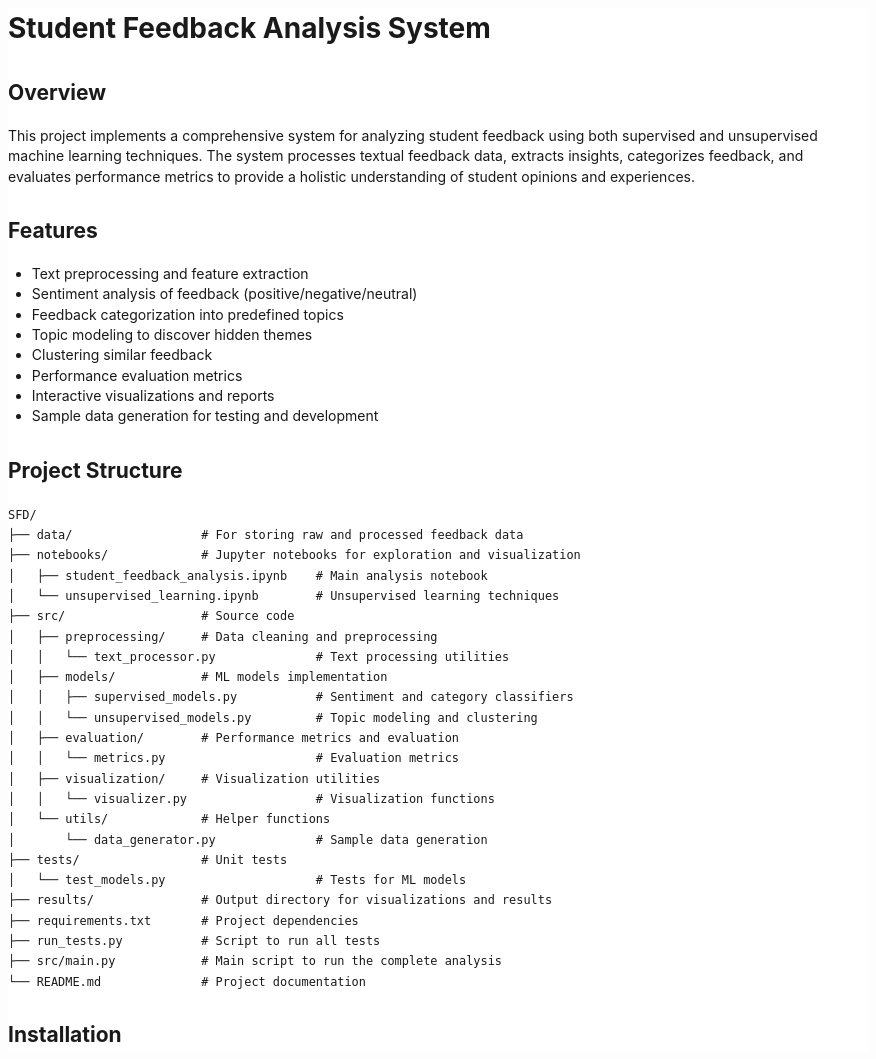 # Student Feedback Analysis System

## Overview
This project implements a comprehensive system for analyzing student feedback using both supervised and unsupervised machine learning techniques. The system processes textual feedback data, extracts insights, categorizes feedback, and evaluates performance metrics to provide a holistic understanding of student opinions and experiences.

## Features
- Text preprocessing and feature extraction
- Sentiment analysis of feedback (positive/negative/neutral)
- Feedback categorization into predefined topics
- Topic modeling to discover hidden themes
- Clustering similar feedback
- Performance evaluation metrics
- Interactive visualizations and reports
- Sample data generation for testing and development

## Project Structure
```
SFD/
├── data/                  # For storing raw and processed feedback data
├── notebooks/             # Jupyter notebooks for exploration and visualization
│   ├── student_feedback_analysis.ipynb    # Main analysis notebook
│   └── unsupervised_learning.ipynb        # Unsupervised learning techniques
├── src/                   # Source code
│   ├── preprocessing/     # Data cleaning and preprocessing
│   │   └── text_processor.py              # Text processing utilities
│   ├── models/            # ML models implementation
│   │   ├── supervised_models.py           # Sentiment and category classifiers
│   │   └── unsupervised_models.py         # Topic modeling and clustering
│   ├── evaluation/        # Performance metrics and evaluation
│   │   └── metrics.py                     # Evaluation metrics
│   ├── visualization/     # Visualization utilities
│   │   └── visualizer.py                  # Visualization functions
│   └── utils/             # Helper functions
│       └── data_generator.py              # Sample data generation
├── tests/                 # Unit tests
│   └── test_models.py                     # Tests for ML models
├── results/               # Output directory for visualizations and results
├── requirements.txt       # Project dependencies
├── run_tests.py           # Script to run all tests
├── src/main.py            # Main script to run the complete analysis
└── README.md              # Project documentation
```

## Installation
